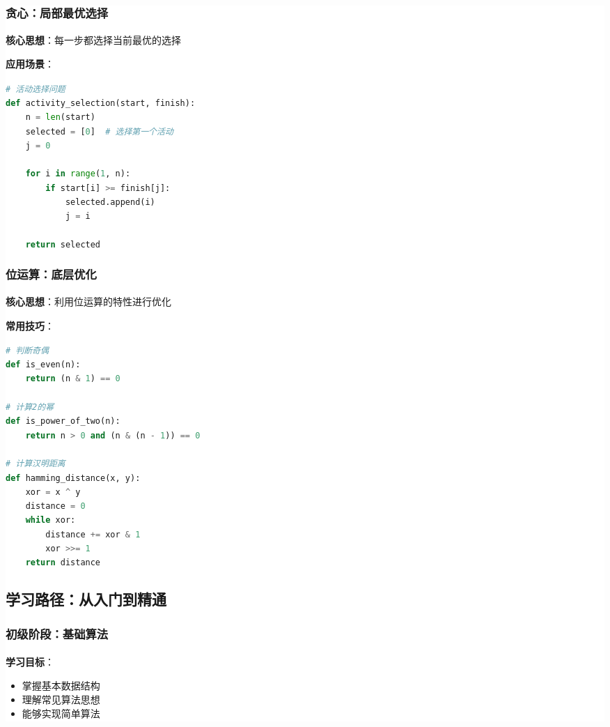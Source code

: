 ### 贪心：局部最优选择

**核心思想**：每一步都选择当前最优的选择

**应用场景**：
```python
# 活动选择问题
def activity_selection(start, finish):
    n = len(start)
    selected = [0]  # 选择第一个活动
    j = 0

    for i in range(1, n):
        if start[i] >= finish[j]:
            selected.append(i)
            j = i

    return selected
```

### 位运算：底层优化

**核心思想**：利用位运算的特性进行优化

**常用技巧**：
```python
# 判断奇偶
def is_even(n):
    return (n & 1) == 0

# 计算2的幂
def is_power_of_two(n):
    return n > 0 and (n & (n - 1)) == 0

# 计算汉明距离
def hamming_distance(x, y):
    xor = x ^ y
    distance = 0
    while xor:
        distance += xor & 1
        xor >>= 1
    return distance
```

## 学习路径：从入门到精通

### 初级阶段：基础算法

**学习目标**：
- 掌握基本数据结构
- 理解常见算法思想
- 能够实现简单算法
